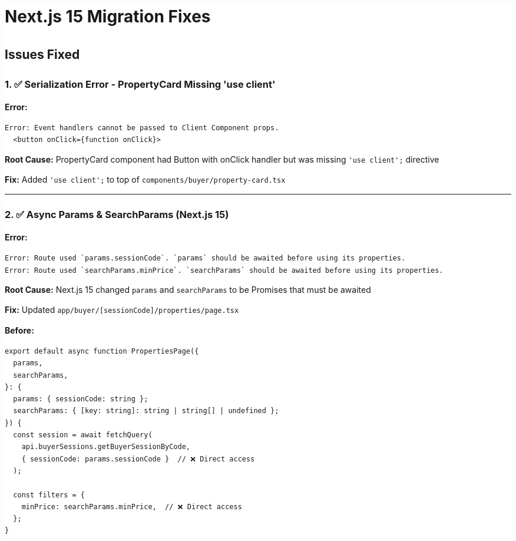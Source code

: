 # Next.js 15 Migration Fixes

## Issues Fixed

### 1. ✅ Serialization Error - PropertyCard Missing 'use client'

**Error:**
```
Error: Event handlers cannot be passed to Client Component props.
  <button onClick={function onClick}>
```

**Root Cause:** PropertyCard component had Button with onClick handler but was missing `'use client';` directive

**Fix:** Added `'use client';` to top of `components/buyer/property-card.tsx`

---

### 2. ✅ Async Params & SearchParams (Next.js 15)

**Error:**
```
Error: Route used `params.sessionCode`. `params` should be awaited before using its properties.
Error: Route used `searchParams.minPrice`. `searchParams` should be awaited before using its properties.
```

**Root Cause:** Next.js 15 changed `params` and `searchParams` to be Promises that must be awaited

**Fix:** Updated `app/buyer/[sessionCode]/properties/page.tsx`

**Before:**
```tsx
export default async function PropertiesPage({
  params,
  searchParams,
}: {
  params: { sessionCode: string };
  searchParams: { [key: string]: string | string[] | undefined };
}) {
  const session = await fetchQuery(
    api.buyerSessions.getBuyerSessionByCode,
    { sessionCode: params.sessionCode }  // ❌ Direct access
  );
  
  const filters = {
    minPrice: searchParams.minPrice,  // ❌ Direct access
  };
}
```
